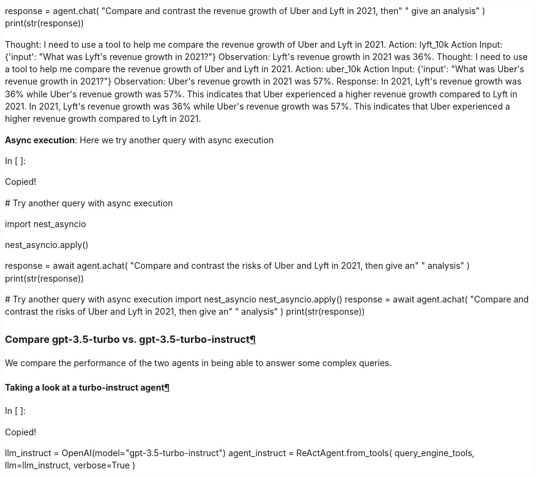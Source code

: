 response = agent.chat( "Compare and contrast the revenue growth of Uber and Lyft in 2021, then" " give an analysis" ) print(str(response))

Thought: I need to use a tool to help me compare the revenue growth of Uber and Lyft in 2021.
Action: lyft\_10k
Action Input: {'input': "What was Lyft's revenue growth in 2021?"}
Observation: Lyft's revenue growth in 2021 was 36%.
Thought: I need to use a tool to help me compare the revenue growth of Uber and Lyft in 2021.
Action: uber\_10k
Action Input: {'input': "What was Uber's revenue growth in 2021?"}
Observation: Uber's revenue growth in 2021 was 57%.
Response: In 2021, Lyft's revenue growth was 36% while Uber's revenue growth was 57%. This indicates that Uber experienced a higher revenue growth compared to Lyft in 2021.
In 2021, Lyft's revenue growth was 36% while Uber's revenue growth was 57%. This indicates that Uber experienced a higher revenue growth compared to Lyft in 2021.

**Async execution**: Here we try another query with async execution

In \[ \]:

Copied!

\# Try another query with async execution

import nest\_asyncio

nest\_asyncio.apply()

response \= await agent.achat(
    "Compare and contrast the risks of Uber and Lyft in 2021, then give an"
    " analysis"
)
print(str(response))

\# Try another query with async execution import nest\_asyncio nest\_asyncio.apply() response = await agent.achat( "Compare and contrast the risks of Uber and Lyft in 2021, then give an" " analysis" ) print(str(response))

### Compare gpt-3.5-turbo vs. gpt-3.5-turbo-instruct[¶](https://docs.llamaindex.ai/en/stable/examples/agent/react_agent_with_query_engine/#compare-gpt-35-turbo-vs-gpt-35-turbo-instruct)

We compare the performance of the two agents in being able to answer some complex queries.

#### Taking a look at a turbo-instruct agent[¶](https://docs.llamaindex.ai/en/stable/examples/agent/react_agent_with_query_engine/#taking-a-look-at-a-turbo-instruct-agent)

In \[ \]:

Copied!

llm\_instruct \= OpenAI(model\="gpt-3.5-turbo-instruct")
agent\_instruct \= ReActAgent.from\_tools(
    query\_engine\_tools, llm\=llm\_instruct, verbose\=True
)

